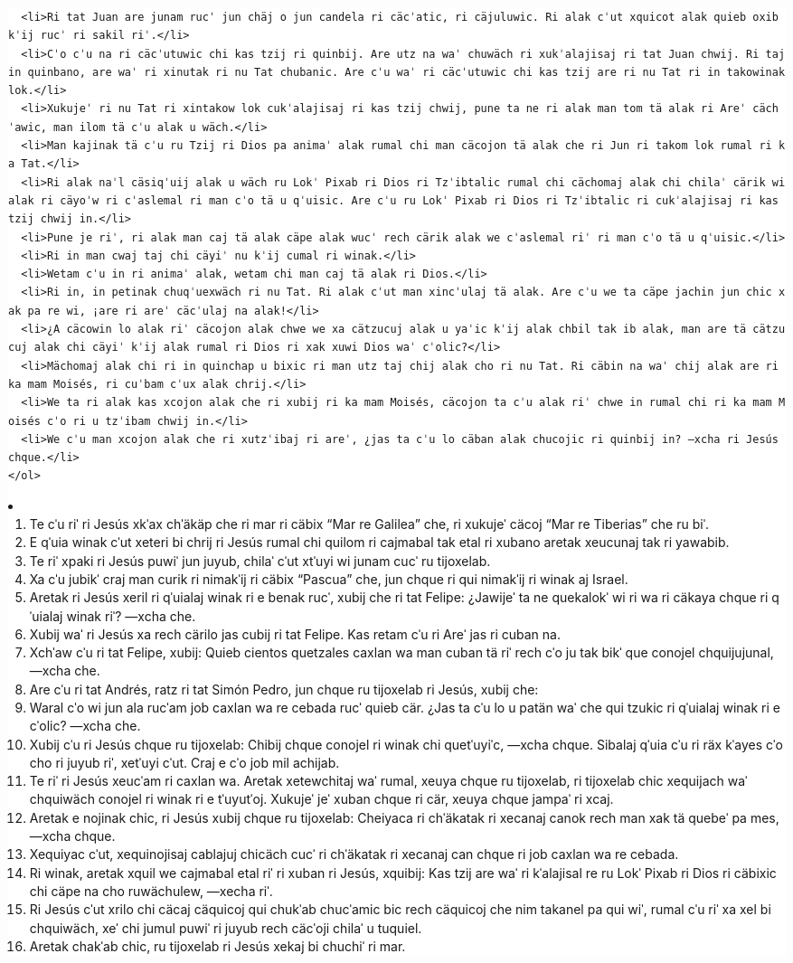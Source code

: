       <li>Ri tat Juan are junam rucˈ jun chäj o jun candela ri cäcˈatic, ri cäjuluwic. Ri alak cˈut xquicot alak quieb oxib kˈij rucˈ ri sakil riˈ.</li>
      <li>Cˈo cˈu na ri cäcˈutuwic chi kas tzij ri quinbij. Are utz na waˈ chuwäch ri xukˈalajisaj ri tat Juan chwij. Ri tajin quinbano, are waˈ ri xinutak ri nu Tat chubanic. Are cˈu waˈ ri cäcˈutuwic chi kas tzij are ri nu Tat ri in takowinak lok.</li>
      <li>Xukujeˈ ri nu Tat ri xintakow lok cukˈalajisaj ri kas tzij chwij, pune ta ne ri alak man tom tä alak ri Areˈ cächˈawic, man ilom tä cˈu alak u wäch.</li>
      <li>Man kajinak tä cˈu ru Tzij ri Dios pa animaˈ alak rumal chi man cäcojon tä alak che ri Jun ri takom lok rumal ri ka Tat.</li>
      <li>Ri alak naˈl cäsiqˈuij alak u wäch ru Lokˈ Pixab ri Dios ri Tzˈibtalic rumal chi cächomaj alak chi chilaˈ cärik wi alak ri cäyoˈw ri cˈaslemal ri man cˈo tä u qˈuisic. Are cˈu ru Lokˈ Pixab ri Dios ri Tzˈibtalic ri cukˈalajisaj ri kas tzij chwij in.</li>
      <li>Pune je riˈ, ri alak man caj tä alak cäpe alak wucˈ rech cärik alak we cˈaslemal riˈ ri man cˈo tä u qˈuisic.</li>
      <li>Ri in man cwaj taj chi cäyiˈ nu kˈij cumal ri winak.</li>
      <li>Wetam cˈu in ri animaˈ alak, wetam chi man caj tä alak ri Dios.</li>
      <li>Ri in, in petinak chuqˈuexwäch ri nu Tat. Ri alak cˈut man xincˈulaj tä alak. Are cˈu we ta cäpe jachin jun chic xak pa re wi, ¡are ri areˈ cäcˈulaj na alak!</li>
      <li>¿A cäcowin lo alak riˈ cäcojon alak chwe we xa cätzucuj alak u yaˈic kˈij alak chbil tak ib alak, man are tä cätzucuj alak chi cäyiˈ kˈij alak rumal ri Dios ri xak xuwi Dios waˈ cˈolic?</li>
      <li>Mächomaj alak chi ri in quinchap u bixic ri man utz taj chij alak cho ri nu Tat. Ri cäbin na waˈ chij alak are ri ka mam Moisés, ri cuˈbam cˈux alak chrij.</li>
      <li>We ta ri alak kas xcojon alak che ri xubij ri ka mam Moisés, cäcojon ta cˈu alak riˈ chwe in rumal chi ri ka mam Moisés cˈo ri u tzˈibam chwij in.</li>
      <li>We cˈu man xcojon alak che ri xutzˈibaj ri areˈ, ¿jas ta cˈu lo cäban alak chucojic ri quinbij in? ―xcha ri Jesús chque.</li>
    </ol>
  </li>
  <li>
    <ol>
      <li>Te cˈu riˈ ri Jesús xkˈax chˈäkäp che ri mar ri cäbix “Mar re Galilea” che, ri xukujeˈ cäcoj “Mar re Tiberias” che ru biˈ.</li>
      <li>E qˈuia winak cˈut xeteri bi chrij ri Jesús rumal chi quilom ri cajmabal tak etal ri xubano aretak xeucunaj tak ri yawabib.</li>
      <li>Te riˈ xpaki ri Jesús puwiˈ jun juyub, chilaˈ cˈut xtˈuyi wi junam cucˈ ru tijoxelab.</li>
      <li>Xa cˈu jubikˈ craj man curik ri nimakˈij ri cäbix “Pascua” che, jun chque ri qui nimakˈij ri winak aj Israel.</li>
      <li>Aretak ri Jesús xeril ri qˈuialaj winak ri e benak rucˈ, xubij che ri tat Felipe: ¿Jawijeˈ ta ne quekalokˈ wi ri wa ri cäkaya chque ri qˈuialaj winak riˈ? ―xcha che.</li>
      <li>Xubij waˈ ri Jesús xa rech cärilo jas cubij ri tat Felipe. Kas retam cˈu ri Areˈ jas ri cuban na.</li>
      <li>Xchˈaw cˈu ri tat Felipe, xubij: Quieb cientos quetzales caxlan wa man cuban tä riˈ rech cˈo ju tak bikˈ que conojel chquijujunal, ―xcha che.</li>
      <li>Are cˈu ri tat Andrés, ratz ri tat Simón Pedro, jun chque ru tijoxelab ri Jesús, xubij che:</li>
      <li>Waral cˈo wi jun ala rucˈam job caxlan wa re cebada rucˈ quieb cär. ¿Jas ta cˈu lo u patän waˈ che qui tzukic ri qˈuialaj winak ri e cˈolic? ―xcha che.</li>
      <li>Xubij cˈu ri Jesús chque ru tijoxelab: Chibij chque conojel ri winak chi quetˈuyiˈc, ―xcha chque. Sibalaj qˈuia cˈu ri räx kˈayes cˈo cho ri juyub riˈ, xetˈuyi cˈut. Craj e cˈo job mil achijab.</li>
      <li>Te riˈ ri Jesús xeucˈam ri caxlan wa. Aretak xetewchitaj waˈ rumal, xeuya chque ru tijoxelab, ri tijoxelab chic xequijach waˈ chquiwäch conojel ri winak ri e tˈuyutˈoj. Xukujeˈ jeˈ xuban chque ri cär, xeuya chque jampaˈ ri xcaj.</li>
      <li>Aretak e nojinak chic, ri Jesús xubij chque ru tijoxelab: Cheiyaca ri chˈäkatak ri xecanaj canok rech man xak tä quebeˈ pa mes, ―xcha chque.</li>
      <li>Xequiyac cˈut, xequinojisaj cablajuj chicäch cucˈ ri chˈäkatak ri xecanaj can chque ri job caxlan wa re cebada.</li>
      <li>Ri winak, aretak xquil we cajmabal etal riˈ ri xuban ri Jesús, xquibij: Kas tzij are waˈ ri kˈalajisal re ru Lokˈ Pixab ri Dios ri cäbixic chi cäpe na cho ruwächulew, ―xecha riˈ.</li>
      <li>Ri Jesús cˈut xrilo chi cäcaj cäquicoj qui chukˈab chucˈamic bic rech cäquicoj che nim takanel pa qui wiˈ, rumal cˈu riˈ xa xel bi chquiwäch, xeˈ chi jumul puwiˈ ri juyub rech cäcˈoji chilaˈ u tuquiel.</li>
      <li>Aretak chakˈab chic, ru tijoxelab ri Jesús xekaj bi chuchiˈ ri mar.</li>